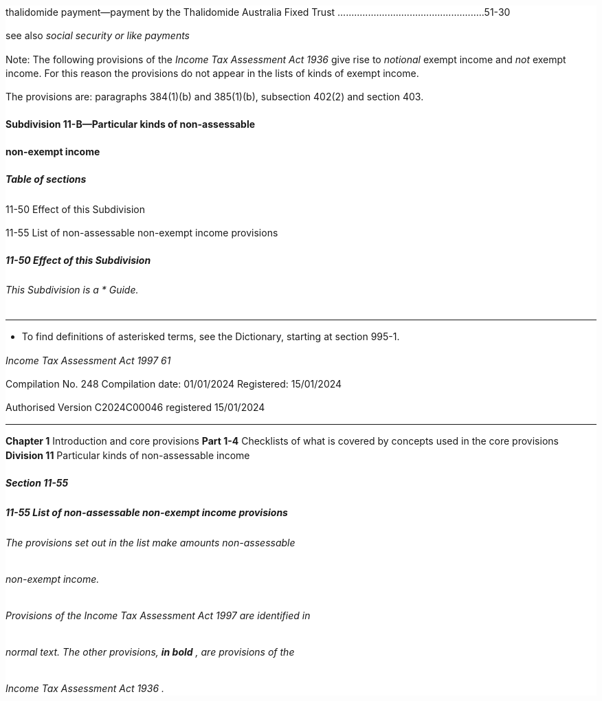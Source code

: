 thalidomide payment—payment by the Thalidomide
Australia Fixed Trust .....................................................51-30

see also _social security or like payments_

Note: The following provisions of the _Income Tax Assessment Act 1936_ give
rise to _notional_ exempt income and _not_ exempt income. For this
reason the provisions do not appear in the lists of kinds of exempt
income.

The provisions are: paragraphs 384(1)(b) and 385(1)(b),
subsection 402(2) and section 403.

#### Subdivision 11-B—Particular kinds of non-assessable
#### non-exempt income

##### Table of sections

11-50 Effect of this Subdivision

11-55 List of non-assessable non-exempt income provisions

##### 11-50  Effect of this Subdivision

###### This Subdivision is a * Guide.

_____________________________________
* To find definitions of asterisked terms, see the Dictionary, starting at section 995-1.

_Income Tax Assessment Act 1997_ _61_

Compilation No. 248 Compilation date: 01/01/2024 Registered: 15/01/2024

Authorised Version C2024C00046 registered 15/01/2024



-----


**Chapter 1** Introduction and core provisions
**Part 1-4** Checklists of what is covered by concepts used in the core provisions
**Division 11** Particular kinds of non-assessable income

##### Section 11-55

##### 11-55  List of non-assessable non-exempt income provisions

###### The provisions set out in the list make amounts non-assessable
###### non-exempt income.

###### Provisions of the _Income Tax Assessment Act 1997_ are identified in
###### normal text. The other provisions, **in bold** , are provisions of the
###### Income Tax Assessment Act 1936 .
